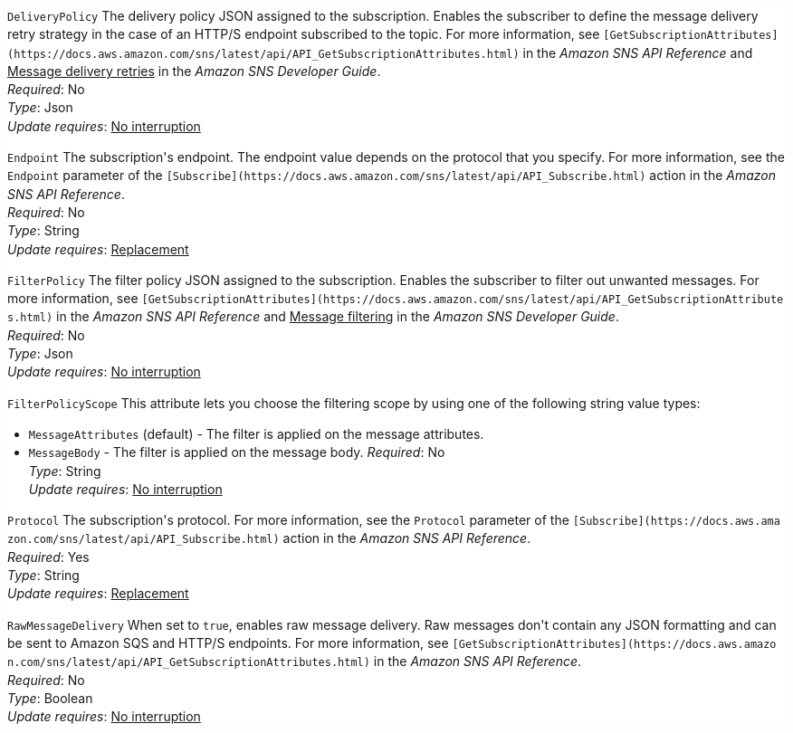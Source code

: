`DeliveryPolicy` <a name="cfn-sns-subscription-deliverypolicy"></a>
The delivery policy JSON assigned to the subscription\. Enables the subscriber to define the message delivery retry strategy in the case of an HTTP/S endpoint subscribed to the topic\. For more information, see `[GetSubscriptionAttributes](https://docs.aws.amazon.com/sns/latest/api/API_GetSubscriptionAttributes.html)` in the _Amazon SNS API Reference_ and [Message delivery retries](https://docs.aws.amazon.com/sns/latest/dg/sns-message-delivery-retries.html) in the _Amazon SNS Developer Guide_\.  
_Required_: No  
_Type_: Json  
_Update requires_: [No interruption](https://docs.aws.amazon.com/AWSCloudFormation/latest/UserGuide/using-cfn-updating-stacks-update-behaviors.html#update-no-interrupt)

`Endpoint` <a name="cfn-sns-endpoint"></a>
The subscription's endpoint\. The endpoint value depends on the protocol that you specify\. For more information, see the `Endpoint` parameter of the `[Subscribe](https://docs.aws.amazon.com/sns/latest/api/API_Subscribe.html)` action in the _Amazon SNS API Reference_\.  
_Required_: No  
_Type_: String  
_Update requires_: [Replacement](https://docs.aws.amazon.com/AWSCloudFormation/latest/UserGuide/using-cfn-updating-stacks-update-behaviors.html#update-replacement)

`FilterPolicy` <a name="cfn-sns-subscription-filterpolicy"></a>
The filter policy JSON assigned to the subscription\. Enables the subscriber to filter out unwanted messages\. For more information, see `[GetSubscriptionAttributes](https://docs.aws.amazon.com/sns/latest/api/API_GetSubscriptionAttributes.html)` in the _Amazon SNS API Reference_ and [Message filtering](https://docs.aws.amazon.com/sns/latest/dg/sns-message-filtering.html) in the _Amazon SNS Developer Guide_\.  
_Required_: No  
_Type_: Json  
_Update requires_: [No interruption](https://docs.aws.amazon.com/AWSCloudFormation/latest/UserGuide/using-cfn-updating-stacks-update-behaviors.html#update-no-interrupt)

`FilterPolicyScope` <a name="cfn-sns-subscription-filterpolicyscope"></a>
This attribute lets you choose the filtering scope by using one of the following string value types:

- `MessageAttributes` \(default\) \- The filter is applied on the message attributes\.
- `MessageBody` \- The filter is applied on the message body\.
  _Required_: No  
  _Type_: String  
  _Update requires_: [No interruption](https://docs.aws.amazon.com/AWSCloudFormation/latest/UserGuide/using-cfn-updating-stacks-update-behaviors.html#update-no-interrupt)

`Protocol` <a name="cfn-sns-protocol"></a>
The subscription's protocol\. For more information, see the `Protocol` parameter of the `[Subscribe](https://docs.aws.amazon.com/sns/latest/api/API_Subscribe.html)` action in the _Amazon SNS API Reference_\.  
_Required_: Yes  
_Type_: String  
_Update requires_: [Replacement](https://docs.aws.amazon.com/AWSCloudFormation/latest/UserGuide/using-cfn-updating-stacks-update-behaviors.html#update-replacement)

`RawMessageDelivery` <a name="cfn-sns-subscription-rawmessagedelivery"></a>
When set to `true`, enables raw message delivery\. Raw messages don't contain any JSON formatting and can be sent to Amazon SQS and HTTP/S endpoints\. For more information, see `[GetSubscriptionAttributes](https://docs.aws.amazon.com/sns/latest/api/API_GetSubscriptionAttributes.html)` in the _Amazon SNS API Reference_\.  
_Required_: No  
_Type_: Boolean  
_Update requires_: [No interruption](https://docs.aws.amazon.com/AWSCloudFormation/latest/UserGuide/using-cfn-updating-stacks-update-behaviors.html#update-no-interrupt)
